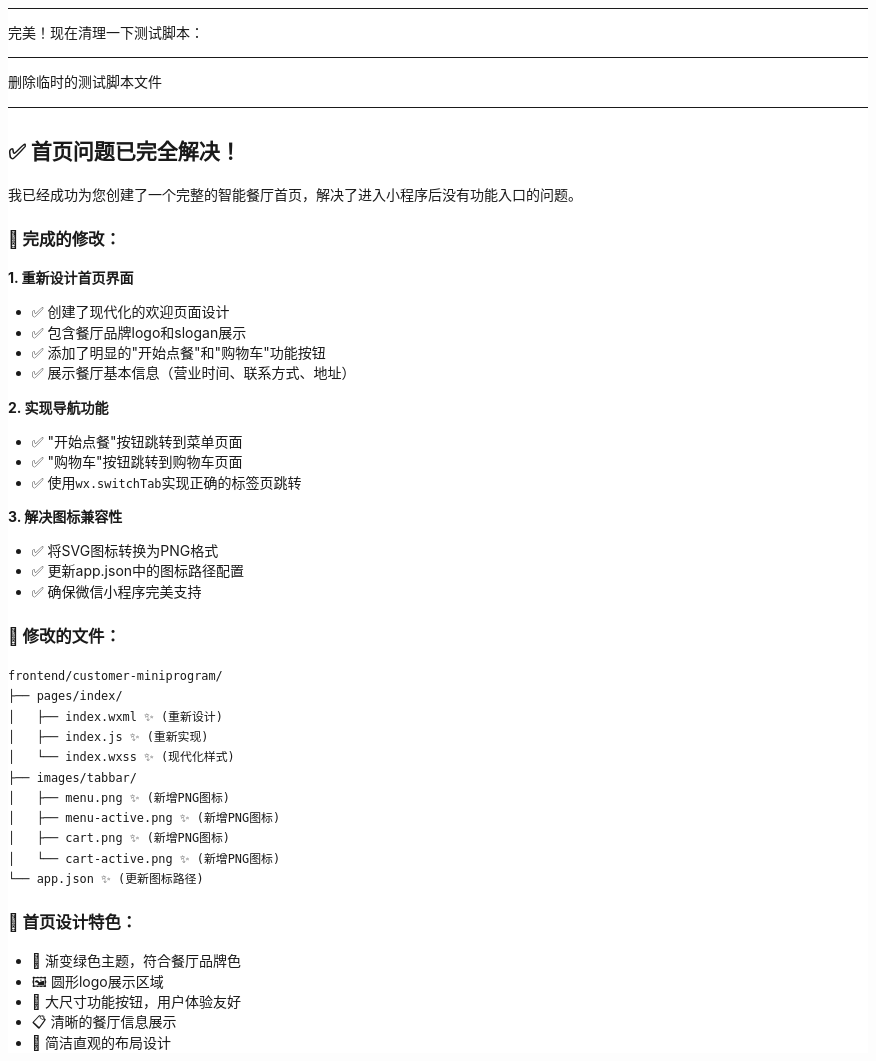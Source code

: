 ```

```

---

完美！现在清理一下测试脚本：

---

删除临时的测试脚本文件

---

## ✅ 首页问题已完全解决！

我已经成功为您创建了一个完整的智能餐厅首页，解决了进入小程序后没有功能入口的问题。

### 🎯 完成的修改：

**1. 重新设计首页界面**
- ✅ 创建了现代化的欢迎页面设计
- ✅ 包含餐厅品牌logo和slogan展示
- ✅ 添加了明显的"开始点餐"和"购物车"功能按钮
- ✅ 展示餐厅基本信息（营业时间、联系方式、地址）

**2. 实现导航功能**
- ✅ "开始点餐"按钮跳转到菜单页面
- ✅ "购物车"按钮跳转到购物车页面
- ✅ 使用`wx.switchTab`实现正确的标签页跳转

**3. 解决图标兼容性**
- ✅ 将SVG图标转换为PNG格式
- ✅ 更新app.json中的图标路径配置
- ✅ 确保微信小程序完美支持

### 📁 修改的文件：
```
frontend/customer-miniprogram/
├── pages/index/
│   ├── index.wxml ✨ (重新设计)
│   ├── index.js ✨ (重新实现)
│   └── index.wxss ✨ (现代化样式)
├── images/tabbar/
│   ├── menu.png ✨ (新增PNG图标)
│   ├── menu-active.png ✨ (新增PNG图标)
│   ├── cart.png ✨ (新增PNG图标)
│   └── cart-active.png ✨ (新增PNG图标)
└── app.json ✨ (更新图标路径)
```

### 🎨 首页设计特色：
- 🌈 渐变绿色主题，符合餐厅品牌色
- 🖼️ 圆形logo展示区域
- 🔘 大尺寸功能按钮，用户体验友好
- 📋 清晰的餐厅信息展示
- 🎯 简洁直观的布局设计
